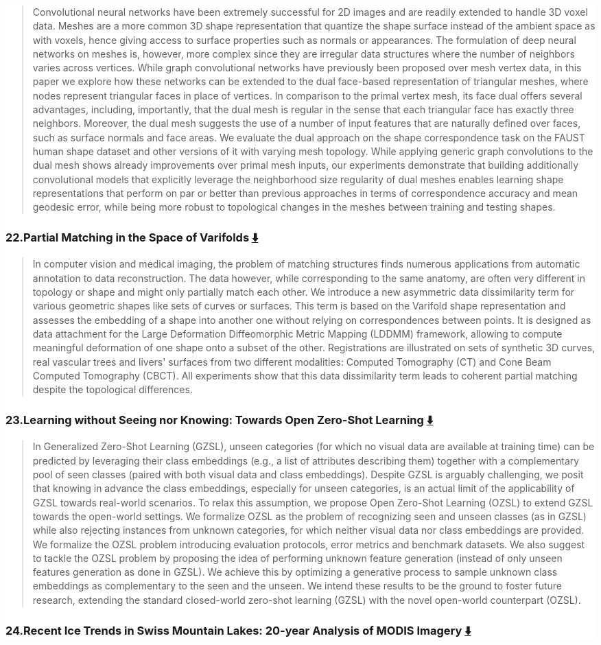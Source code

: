 >  Convolutional neural networks have been extremely successful for 2D images and are readily extended to handle 3D voxel data. Meshes are a more common 3D shape representation that quantize the shape surface instead of the ambient space as with voxels, hence giving access to surface properties such as normals or appearances. The formulation of deep neural networks on meshes is, however, more complex since they are irregular data structures where the number of neighbors varies across vertices. While graph convolutional networks have previously been proposed over mesh vertex data, in this paper we explore how these networks can be extended to the dual face-based representation of triangular meshes, where nodes represent triangular faces in place of vertices. In comparison to the primal vertex mesh, its face dual offers several advantages, including, importantly, that the dual mesh is regular in the sense that each triangular face has exactly three neighbors. Moreover, the dual mesh suggests the use of a number of input features that are naturally defined over faces, such as surface normals and face areas. We evaluate the dual approach on the shape correspondence task on the FAUST human shape dataset and other versions of it with varying mesh topology. While applying generic graph convolutions to the dual mesh shows already improvements over primal mesh inputs, our experiments demonstrate that building additionally convolutional models that explicitly leverage the neighborhood size regularity of dual meshes enables learning shape representations that perform on par or better than previous approaches in terms of correspondence accuracy and mean geodesic error, while being more robust to topological changes in the meshes between training and testing shapes.      
### 22.Partial Matching in the Space of Varifolds  [ :arrow_down: ](https://arxiv.org/pdf/2103.12441.pdf)
>  In computer vision and medical imaging, the problem of matching structures finds numerous applications from automatic annotation to data reconstruction. The data however, while corresponding to the same anatomy, are often very different in topology or shape and might only partially match each other. We introduce a new asymmetric data dissimilarity term for various geometric shapes like sets of curves or surfaces. This term is based on the Varifold shape representation and assesses the embedding of a shape into another one without relying on correspondences between points. It is designed as data attachment for the Large Deformation Diffeomorphic Metric Mapping (LDDMM) framework, allowing to compute meaningful deformation of one shape onto a subset of the other. Registrations are illustrated on sets of synthetic 3D curves, real vascular trees and livers' surfaces from two different modalities: Computed Tomography (CT) and Cone Beam Computed Tomography (CBCT). All experiments show that this data dissimilarity term leads to coherent partial matching despite the topological differences.      
### 23.Learning without Seeing nor Knowing: Towards Open Zero-Shot Learning  [ :arrow_down: ](https://arxiv.org/pdf/2103.12437.pdf)
>  In Generalized Zero-Shot Learning (GZSL), unseen categories (for which no visual data are available at training time) can be predicted by leveraging their class embeddings (e.g., a list of attributes describing them) together with a complementary pool of seen classes (paired with both visual data and class embeddings). Despite GZSL is arguably challenging, we posit that knowing in advance the class embeddings, especially for unseen categories, is an actual limit of the applicability of GZSL towards real-world scenarios. To relax this assumption, we propose Open Zero-Shot Learning (OZSL) to extend GZSL towards the open-world settings. We formalize OZSL as the problem of recognizing seen and unseen classes (as in GZSL) while also rejecting instances from unknown categories, for which neither visual data nor class embeddings are provided. We formalize the OZSL problem introducing evaluation protocols, error metrics and benchmark datasets. We also suggest to tackle the OZSL problem by proposing the idea of performing unknown feature generation (instead of only unseen features generation as done in GZSL). We achieve this by optimizing a generative process to sample unknown class embeddings as complementary to the seen and the unseen. We intend these results to be the ground to foster future research, extending the standard closed-world zero-shot learning (GZSL) with the novel open-world counterpart (OZSL).      
### 24.Recent Ice Trends in Swiss Mountain Lakes: 20-year Analysis of MODIS Imagery  [ :arrow_down: ](https://arxiv.org/pdf/2103.12434.pdf)